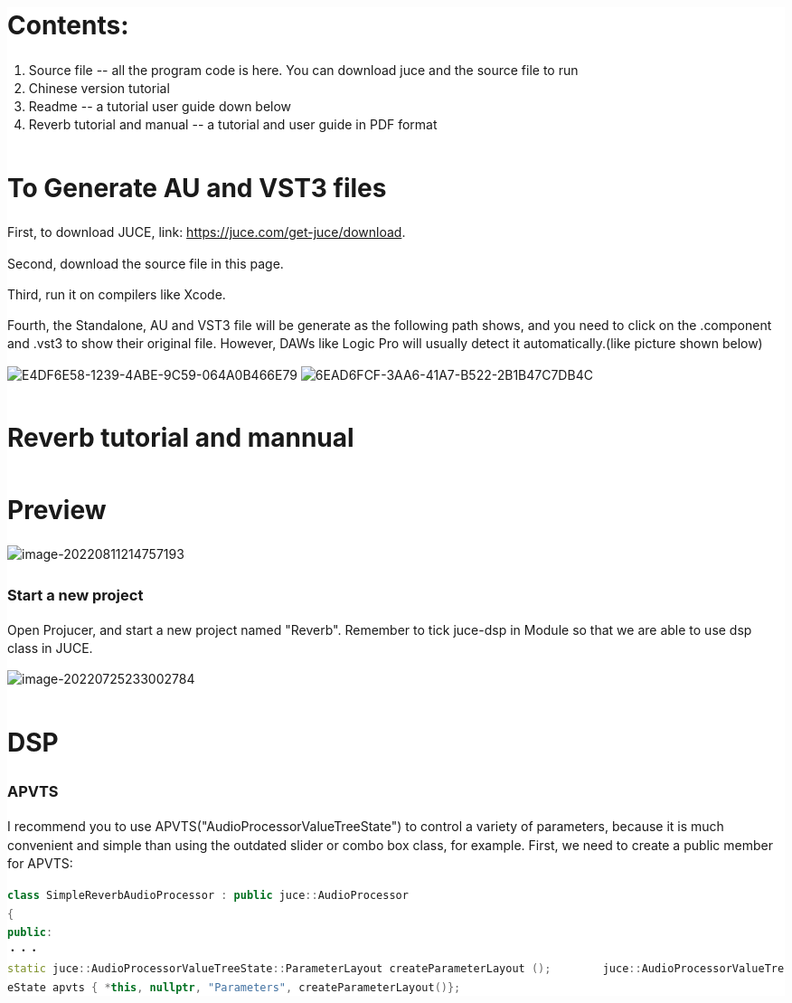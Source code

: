 # Contents:
1. Source file -- all the program code is here. You can download juce and the source file to run 
2. Chinese version tutorial
3. Readme -- a tutorial user guide down below
4. Reverb tutorial and manual --  a tutorial and user guide in PDF format

# To Generate AU and VST3 files 
First, to download JUCE, link: https://juce.com/get-juce/download.

Second, download the source file in this page.

Third, run it on compilers like Xcode.

Fourth, the Standalone, AU and VST3 file will be generate as the following path shows, and you need to click on the .component and .vst3 to show their original file. However, DAWs like Logic Pro will usually detect it automatically.(like picture shown below)

![E4DF6E58-1239-4ABE-9C59-064A0B466E79](https://user-images.githubusercontent.com/53901191/186202582-a9196597-4d35-48ad-964f-b354f940a036.jpeg)
![6EAD6FCF-3AA6-41A7-B522-2B1B47C7DB4C](https://user-images.githubusercontent.com/53901191/186204241-7144ae94-765b-4cd5-97df-61e0cdb4bcf5.jpeg)



# Reverb tutorial and mannual
# Preview 

![image-20220811214757193](https://user-images.githubusercontent.com/53901191/184152731-a4d60cad-52f9-4676-95a2-efba4cd0ed31.png)

### Start a new project

Open Projucer, and start a new project named "Reverb". Remember to tick juce-dsp in Module so that we are able to use dsp class in JUCE.

![image-20220725233002784](https://user-images.githubusercontent.com/53901191/184152751-492871fc-08dd-42b8-ad5d-a6f4d7413851.png)

# DSP

### APVTS

I recommend you to use APVTS("AudioProcessorValueTreeState") to control a variety of parameters, because it is much convenient and simple than using the outdated slider or combo box class, for example. First, we need to create a public member for APVTS:

```c++
class SimpleReverbAudioProcessor : public juce::AudioProcessor 
{ 
public: 
・・・ 
static juce::AudioProcessorValueTreeState::ParameterLayout createParameterLayout (); 		juce::AudioProcessorValueTreeState apvts { *this, nullptr, "Parameters", createParameterLayout()};
```
